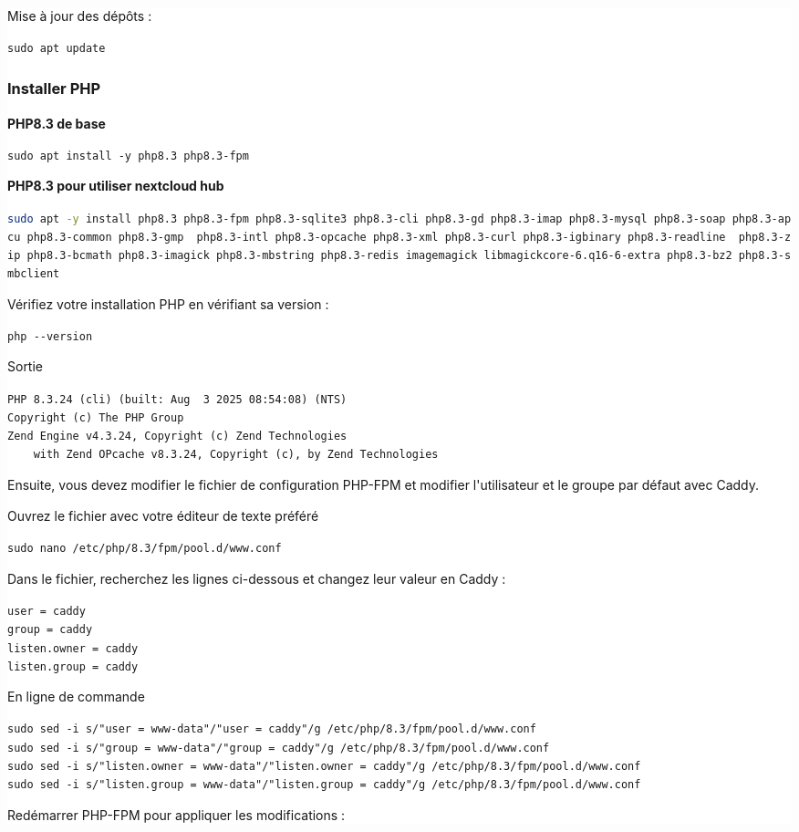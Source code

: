 Mise à jour des dépôts :

    sudo apt update

### Installer PHP

**PHP8.3 de base**

```shell
sudo apt install -y php8.3 php8.3-fpm 
```

**PHP8.3 pour utiliser nextcloud hub**

```bash
sudo apt -y install php8.3 php8.3-fpm php8.3-sqlite3 php8.3-cli php8.3-gd php8.3-imap php8.3-mysql php8.3-soap php8.3-apcu php8.3-common php8.3-gmp  php8.3-intl php8.3-opcache php8.3-xml php8.3-curl php8.3-igbinary php8.3-readline  php8.3-zip php8.3-bcmath php8.3-imagick php8.3-mbstring php8.3-redis imagemagick libmagickcore-6.q16-6-extra php8.3-bz2 php8.3-smbclient
```

Vérifiez votre installation PHP en vérifiant sa version :

    php --version

Sortie

```
PHP 8.3.24 (cli) (built: Aug  3 2025 08:54:08) (NTS)
Copyright (c) The PHP Group
Zend Engine v4.3.24, Copyright (c) Zend Technologies
    with Zend OPcache v8.3.24, Copyright (c), by Zend Technologies
```

Ensuite, vous devez modifier le fichier de configuration PHP-FPM et modifier l'utilisateur et le groupe par défaut avec Caddy.

Ouvrez le fichier avec votre éditeur de texte préféré 

    sudo nano /etc/php/8.3/fpm/pool.d/www.conf

Dans le fichier, recherchez les lignes ci-dessous et changez leur valeur en Caddy :

```
user = caddy
group = caddy
listen.owner = caddy
listen.group = caddy
```

En ligne de commande

```shell
sudo sed -i s/"user = www-data"/"user = caddy"/g /etc/php/8.3/fpm/pool.d/www.conf
sudo sed -i s/"group = www-data"/"group = caddy"/g /etc/php/8.3/fpm/pool.d/www.conf
sudo sed -i s/"listen.owner = www-data"/"listen.owner = caddy"/g /etc/php/8.3/fpm/pool.d/www.conf
sudo sed -i s/"listen.group = www-data"/"listen.group = caddy"/g /etc/php/8.3/fpm/pool.d/www.conf
```

Redémarrer PHP-FPM pour appliquer les modifications :
